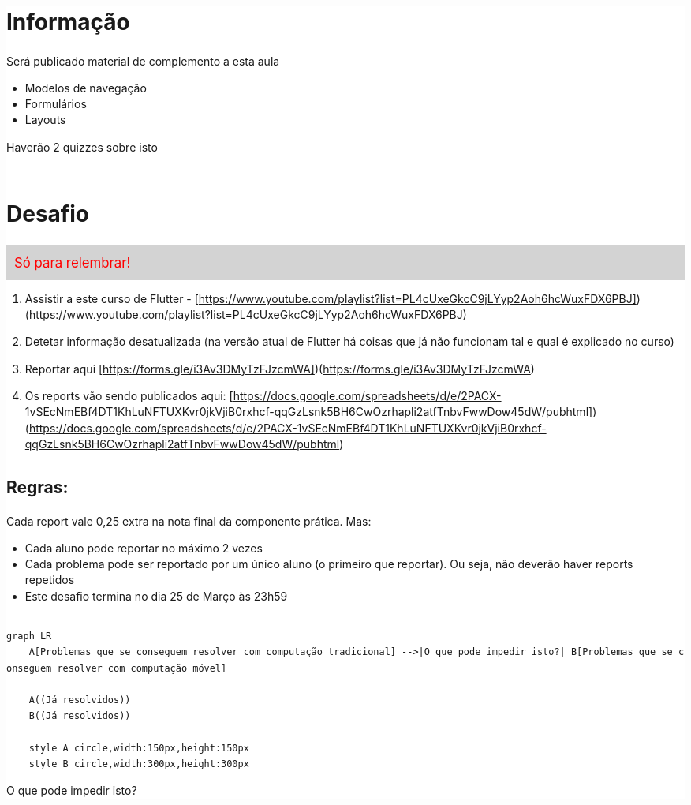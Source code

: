 # Informação

Será publicado material de complemento a esta aula

- Modelos de navegação
- Formulários
- Layouts

Haverão 2 quizzes sobre isto


---
# Desafio

<div style="background-color: #D3D3D3; padding: 10px;">
<span style="color: red; font-size: 1.2em;">Só para relembrar!</span>
</div>

1. Assistir a este curso de Flutter - [https://www.youtube.com/playlist?list=PL4cUxeGkcC9jLYyp2Aoh6hcWuxFDX6PBJ])(https://www.youtube.com/playlist?list=PL4cUxeGkcC9jLYyp2Aoh6hcWuxFDX6PBJ)

2. Detetar informação desatualizada (na versão atual de Flutter há coisas que já não funcionam tal e qual é explicado no curso)

3. Reportar aqui [https://forms.gle/i3Av3DMyTzFJzcmWA])(https://forms.gle/i3Av3DMyTzFJzcmWA)

4. Os reports vão sendo publicados aqui: [https://docs.google.com/spreadsheets/d/e/2PACX-1vSEcNmEBf4DT1KhLuNFTUXKvr0jkVjiB0rxhcf-qqGzLsnk5BH6CwOzrhapli2atfTnbvFwwDow45dW/pubhtml])(https://docs.google.com/spreadsheets/d/e/2PACX-1vSEcNmEBf4DT1KhLuNFTUXKvr0jkVjiB0rxhcf-qqGzLsnk5BH6CwOzrhapli2atfTnbvFwwDow45dW/pubhtml)

## Regras:
Cada report vale 0,25 extra na nota final da componente prática. Mas:
- Cada aluno pode reportar no máximo 2 vezes
- Cada problema pode ser reportado por um único aluno (o primeiro que reportar). Ou seja, não deverão haver reports repetidos
- Este desafio termina no dia 25 de Março às 23h59


---
```mermaid
graph LR
    A[Problemas que se conseguem resolver com computação tradicional] -->|O que pode impedir isto?| B[Problemas que se conseguem resolver com computação móvel]
    
    A((Já resolvidos))
    B((Já resolvidos))
    
    style A circle,width:150px,height:150px
    style B circle,width:300px,height:300px
```

O que pode impedir isto?
